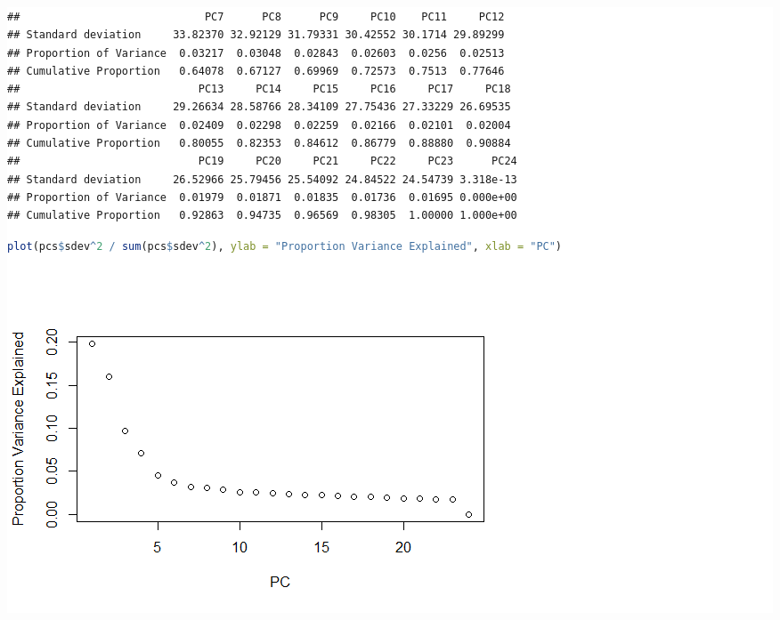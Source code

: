    ##                             PC7      PC8      PC9     PC10    PC11     PC12
    ## Standard deviation     33.82370 32.92129 31.79331 30.42552 30.1714 29.89299
    ## Proportion of Variance  0.03217  0.03048  0.02843  0.02603  0.0256  0.02513
    ## Cumulative Proportion   0.64078  0.67127  0.69969  0.72573  0.7513  0.77646
    ##                            PC13     PC14     PC15     PC16     PC17     PC18
    ## Standard deviation     29.26634 28.58766 28.34109 27.75436 27.33229 26.69535
    ## Proportion of Variance  0.02409  0.02298  0.02259  0.02166  0.02101  0.02004
    ## Cumulative Proportion   0.80055  0.82353  0.84612  0.86779  0.88880  0.90884
    ##                            PC19     PC20     PC21     PC22     PC23      PC24
    ## Standard deviation     26.52966 25.79456 25.54092 24.84522 24.54739 3.318e-13
    ## Proportion of Variance  0.01979  0.01871  0.01835  0.01736  0.01695 0.000e+00
    ## Cumulative Proportion   0.92863  0.94735  0.96569  0.98305  1.00000 1.000e+00

``` r
plot(pcs$sdev^2 / sum(pcs$sdev^2), ylab = "Proportion Variance Explained", xlab = "PC")
```

![](sm9_clustering-pca_files/figure-gfm/unnamed-chunk-40-1.png)
